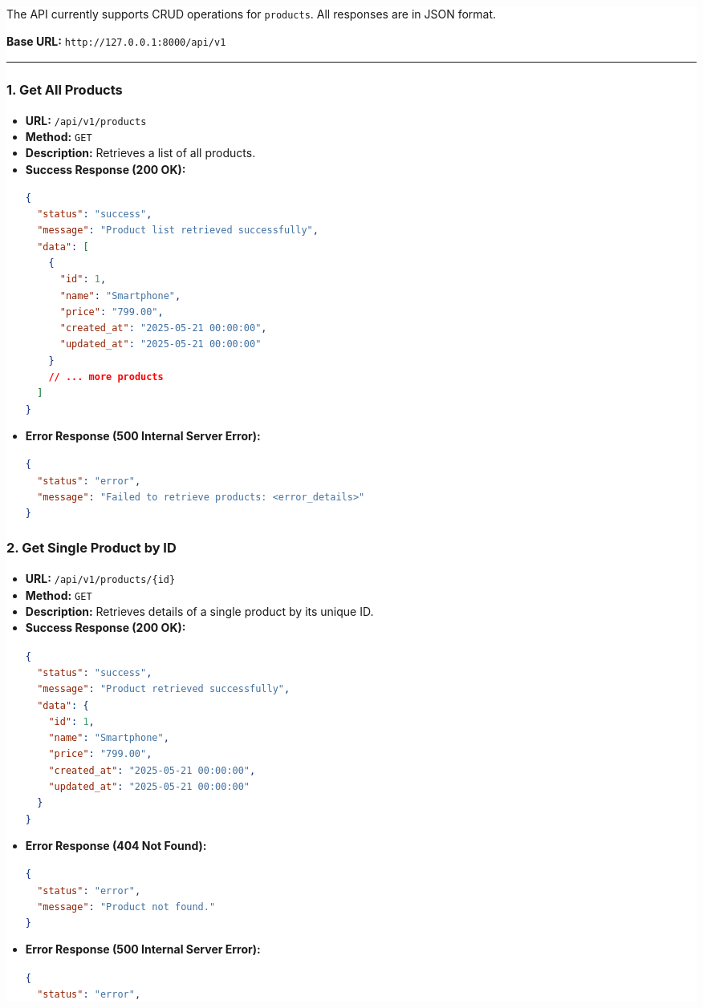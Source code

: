 The API currently supports CRUD operations for `products`. All responses are in JSON format.

**Base URL:** `http://127.0.0.1:8000/api/v1`

---

### 1. Get All Products

- **URL:** `/api/v1/products`
- **Method:** `GET`
- **Description:** Retrieves a list of all products.
- **Success Response (200 OK):**
  ```json
  {
    "status": "success",
    "message": "Product list retrieved successfully",
    "data": [
      {
        "id": 1,
        "name": "Smartphone",
        "price": "799.00",
        "created_at": "2025-05-21 00:00:00",
        "updated_at": "2025-05-21 00:00:00"
      }
      // ... more products
    ]
  }
  ```
- **Error Response (500 Internal Server Error):**
  ```json
  {
    "status": "error",
    "message": "Failed to retrieve products: <error_details>"
  }
  ```

### 2. Get Single Product by ID

- **URL:** `/api/v1/products/{id}`
- **Method:** `GET`
- **Description:** Retrieves details of a single product by its unique ID.
- **Success Response (200 OK):**
  ```json
  {
    "status": "success",
    "message": "Product retrieved successfully",
    "data": {
      "id": 1,
      "name": "Smartphone",
      "price": "799.00",
      "created_at": "2025-05-21 00:00:00",
      "updated_at": "2025-05-21 00:00:00"
    }
  }
  ```
- **Error Response (404 Not Found):**
  ```json
  {
    "status": "error",
    "message": "Product not found."
  }
  ```
- **Error Response (500 Internal Server Error):**
  ```json
  {
    "status": "error",
  ```
